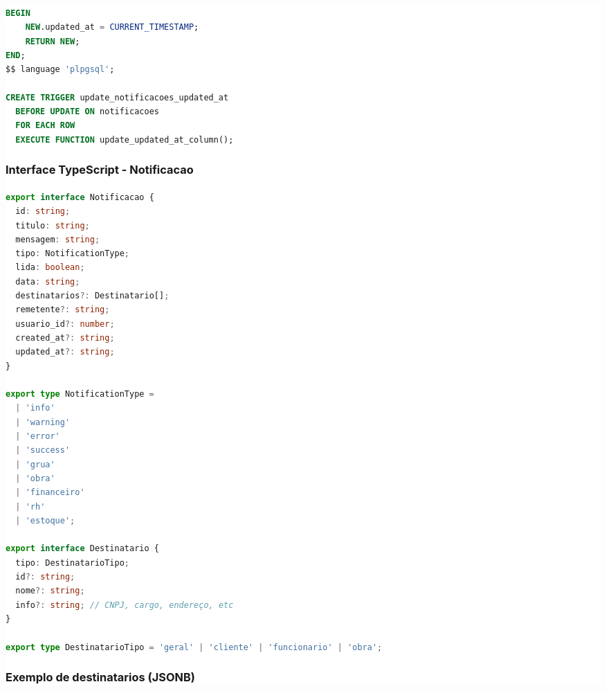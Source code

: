 ```sql
BEGIN
    NEW.updated_at = CURRENT_TIMESTAMP;
    RETURN NEW;
END;
$$ language 'plpgsql';

CREATE TRIGGER update_notificacoes_updated_at 
  BEFORE UPDATE ON notificacoes 
  FOR EACH ROW 
  EXECUTE FUNCTION update_updated_at_column();
```

### Interface TypeScript - Notificacao

```typescript
export interface Notificacao {
  id: string;
  titulo: string;
  mensagem: string;
  tipo: NotificationType;
  lida: boolean;
  data: string;
  destinatarios?: Destinatario[];
  remetente?: string;
  usuario_id?: number;
  created_at?: string;
  updated_at?: string;
}

export type NotificationType = 
  | 'info' 
  | 'warning' 
  | 'error' 
  | 'success' 
  | 'grua' 
  | 'obra' 
  | 'financeiro' 
  | 'rh' 
  | 'estoque';

export interface Destinatario {
  tipo: DestinatarioTipo;
  id?: string;
  nome?: string;
  info?: string; // CNPJ, cargo, endereço, etc
}

export type DestinatarioTipo = 'geral' | 'cliente' | 'funcionario' | 'obra';
```

### Exemplo de destinatarios (JSONB)
